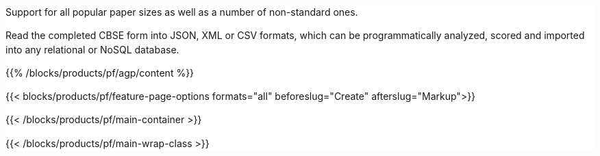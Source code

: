    <div class="col">
        <em class="fa fa-bold ico-blue fa-2x col-lg-2">
        </em>
        <p class="col-lg-10">
        Support for all popular paper sizes as well as a number of non-standard ones.
        </p>
   </div>
   </div>
    <div class="row">
   <div class="col">
        <em class="fa fa-image ico-blue fa-2x col-lg-2">
        </em>
        <p class="col-lg-10">
        Read the completed CBSE form into JSON, XML or CSV formats, which can be programmatically analyzed, scored and imported into any relational or NoSQL database.
        </p>
   </div>
   
   </div>
  </div>
</div>


{{% /blocks/products/pf/agp/content %}}



{{< blocks/products/pf/feature-page-options formats="all" beforeslug="Create" afterslug="Markup">}}


{{< /blocks/products/pf/main-container >}}

{{< /blocks/products/pf/main-wrap-class >}}
